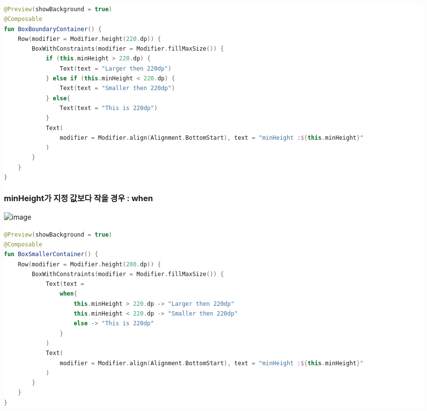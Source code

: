 ``` kotlin
@Preview(showBackground = true)
@Composable
fun BoxBoundaryContainer() {
    Row(modifier = Modifier.height(220.dp)) {
        BoxWithConstraints(modifier = Modifier.fillMaxSize()) {
            if (this.minHeight > 220.dp) {
                Text(text = "Larger then 220dp")
            } else if (this.minHeight < 220.dp) {
                Text(text = "Smaller then 220dp")
            } else{
                Text(text = "This is 220dp")
            }
            Text(
                modifier = Modifier.align(Alignment.BottomStart), text = "minHeight :${this.minHeight}"
            )
        }
    }
}
```

### minHeight가 지정 값보다 작을 경우 : when
![image](https://github.com/BraekCompose/Huiwoo/assets/84004687/10ec725a-32a5-4e2a-ac2e-8c01c6721d1f)

``` kotlin
@Preview(showBackground = true)
@Composable
fun BoxSmallerContainer() {
    Row(modifier = Modifier.height(200.dp)) {
        BoxWithConstraints(modifier = Modifier.fillMaxSize()) {
            Text(text =
                when{
                    this.minHeight > 220.dp -> "Larger then 220dp"
                    this.minHeight < 220.dp -> "Smaller then 220dp"
                    else -> "This is 220dp"
                }
            )
            Text(
                modifier = Modifier.align(Alignment.BottomStart), text = "minHeight :${this.minHeight}"
            )
        }
    }
}
```

